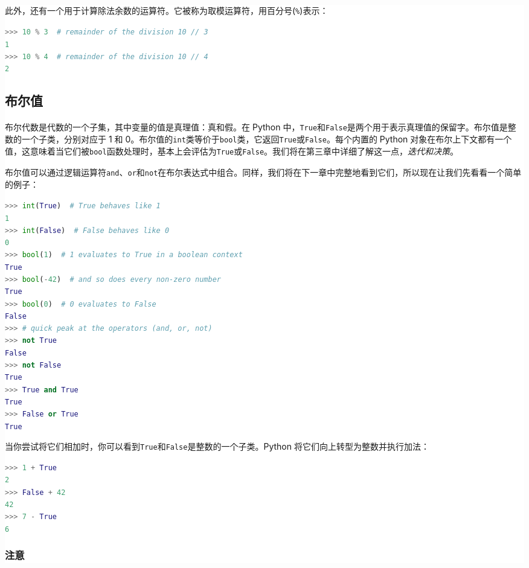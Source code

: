 此外，还有一个用于计算除法余数的运算符。它被称为取模运算符，用百分号(`%`)表示：

```py
>>> 10 % 3  # remainder of the division 10 // 3
1
>>> 10 % 4  # remainder of the division 10 // 4
2

```

## 布尔值

布尔代数是代数的一个子集，其中变量的值是真理值：真和假。在 Python 中，`True`和`False`是两个用于表示真理值的保留字。布尔值是整数的一个子类，分别对应于 1 和 0。布尔值的`int`类等价于`bool`类，它返回`True`或`False`。每个内置的 Python 对象在布尔上下文都有一个值，这意味着当它们被`bool`函数处理时，基本上会评估为`True`或`False`。我们将在第三章中详细了解这一点，*迭代和决策*。

布尔值可以通过逻辑运算符`and`、`or`和`not`在布尔表达式中组合。同样，我们将在下一章中完整地看到它们，所以现在让我们先看看一个简单的例子：

```py
>>> int(True)  # True behaves like 1
1
>>> int(False)  # False behaves like 0
0
>>> bool(1)  # 1 evaluates to True in a boolean context
True
>>> bool(-42)  # and so does every non-zero number
True
>>> bool(0)  # 0 evaluates to False
False
>>> # quick peak at the operators (and, or, not)
>>> not True
False
>>> not False
True
>>> True and True
True
>>> False or True
True

```

当你尝试将它们相加时，你可以看到`True`和`False`是整数的一个子类。Python 将它们向上转型为整数并执行加法：

```py
>>> 1 + True
2
>>> False + 42
42
>>> 7 - True
6

```

### 注意
